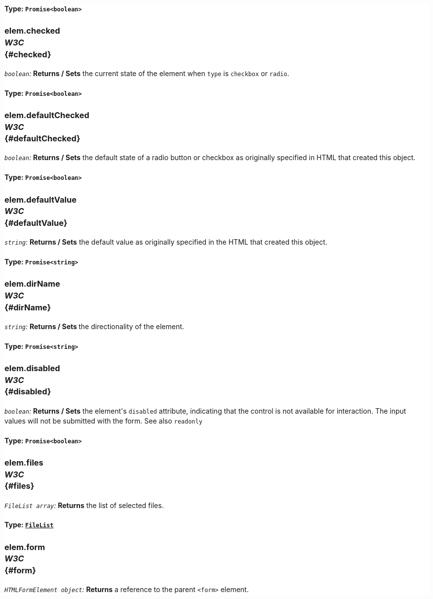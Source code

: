 #### **Type**: `Promise<boolean>`

### elem.checked <div class="specs"><i>W3C</i></div> {#checked}

<em>`boolean`:</em> <strong>Returns / Sets</strong> the current state of the element when <code>type</code> is <code>checkbox</code> or <code>radio</code>.

#### **Type**: `Promise<boolean>`

### elem.defaultChecked <div class="specs"><i>W3C</i></div> {#defaultChecked}

<em>`boolean`:</em> <strong>Returns / Sets</strong> the default state of a radio button or checkbox as originally specified in HTML that created this object.

#### **Type**: `Promise<boolean>`

### elem.defaultValue <div class="specs"><i>W3C</i></div> {#defaultValue}

<em><code>string</code>:</em> <strong>Returns / Sets</strong> the default value as originally specified in the HTML that created this object.

#### **Type**: `Promise<string>`

### elem.dirName <div class="specs"><i>W3C</i></div> {#dirName}

<em><code>string</code>:</em> <strong>Returns / Sets </strong>the directionality of the element.

#### **Type**: `Promise<string>`

### elem.disabled <div class="specs"><i>W3C</i></div> {#disabled}

<em>`boolean`:</em> <strong>Returns / Sets</strong> the element's <code>disabled</code> attribute, indicating that the control is not available for interaction. The input values will not be submitted with the form. See also <code>readonly</code>

#### **Type**: `Promise<boolean>`

### elem.files <div class="specs"><i>W3C</i></div> {#files}

<em><code>FileList</code><code> array</code>:</em> <strong>Returns</strong> the list of selected files.

#### **Type**: [`FileList`](/docs/awaited-dom/file-list)

### elem.form <div class="specs"><i>W3C</i></div> {#form}

<em><code>HTMLFormElement</code><code> object</code>:</em> <strong>Returns</strong> a reference to the parent <code>&lt;form&gt;</code> element.
